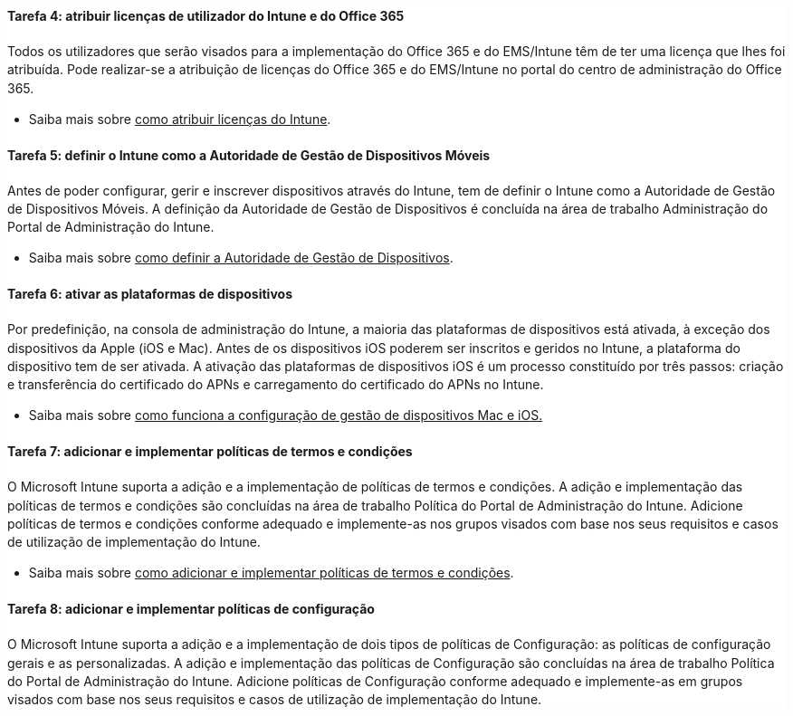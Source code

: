 #### <a name="task-4-assign-intune-and-office-365-user-licenses"></a>Tarefa 4: atribuir licenças de utilizador do Intune e do Office 365

Todos os utilizadores que serão visados para a implementação do Office 365 e do EMS/Intune têm de ter uma licença que lhes foi atribuída. Pode realizar-se a atribuição de licenças do Office 365 e do EMS/Intune no portal do centro de administração do Office 365.

-   Saiba mais sobre [como atribuir licenças do Intune](https://docs.microsoft.com/intune/get-started/start-with-a-paid-subscription-to-microsoft-intune-step-4).

#### <a name="task-5-set-mobile-device-management-authority-to-intune"></a>Tarefa 5: definir o Intune como a Autoridade de Gestão de Dispositivos Móveis

Antes de poder configurar, gerir e inscrever dispositivos através do Intune, tem de definir o Intune como a Autoridade de Gestão de Dispositivos Móveis. A definição da Autoridade de Gestão de Dispositivos é concluída na área de trabalho Administração do Portal de Administração do Intune.

-   Saiba mais sobre [como definir a Autoridade de Gestão de Dispositivos](https://docs.microsoft.com/intune/deploy-use/prerequisites-for-enrollment#step-2-set-mdm-authority).

#### <a name="task-6-enable-device-platforms"></a>Tarefa 6: ativar as plataformas de dispositivos

Por predefinição, na consola de administração do Intune, a maioria das plataformas de dispositivos está ativada, à exceção dos dispositivos da Apple (iOS e Mac). Antes de os dispositivos iOS poderem ser inscritos e geridos no Intune, a plataforma do dispositivo tem de ser ativada. A ativação das plataformas de dispositivos iOS é um processo constituído por três passos: criação e transferência do certificado do APNs e carregamento do certificado do APNs no Intune.

-   Saiba mais sobre [como funciona a configuração de gestão de dispositivos Mac e iOS.](https://docs.microsoft.com/intune/deploy-use/set-up-ios-and-mac-management-with-microsoft-intune)

#### <a name="task-7-add-and-deploy-terms-and-conditions-policies"></a>Tarefa 7: adicionar e implementar políticas de termos e condições

O Microsoft Intune suporta a adição e a implementação de políticas de termos e condições. A adição e implementação das políticas de termos e condições são concluídas na área de trabalho Política do Portal de Administração do Intune. Adicione políticas de termos e condições conforme adequado e implemente-as nos grupos visados com base nos seus requisitos e casos de utilização de implementação do Intune.

-   Saiba mais sobre [como adicionar e implementar políticas de termos e condições](https://docs.microsoft.com/intune/deploy-use/terms-and-condition-policy-settings-in-microsoft-intune).

#### <a name="task-8-add-and-deploy-configuration-policies"></a>Tarefa 8: adicionar e implementar políticas de configuração

O Microsoft Intune suporta a adição e a implementação de dois tipos de políticas de Configuração: as políticas de configuração gerais e as personalizadas. A adição e implementação das políticas de Configuração são concluídas na área de trabalho Política do Portal de Administração do Intune. Adicione políticas de Configuração conforme adequado e implemente-as em grupos visados com base nos seus requisitos e casos de utilização de implementação do Intune.
